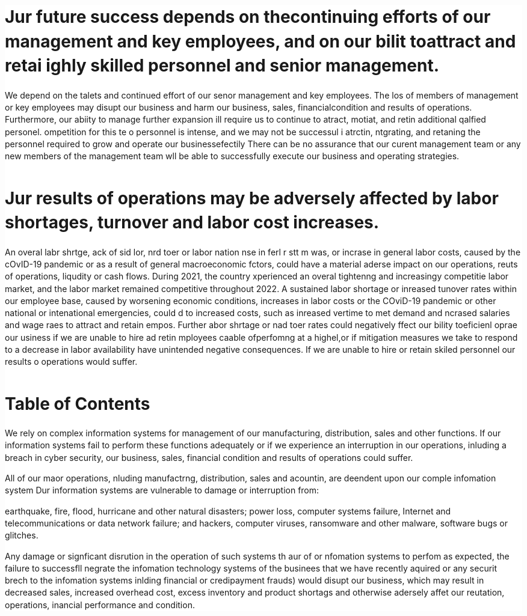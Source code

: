 # Jur future success depends on thecontinuing efforts of our management and key employees, and on our bilit toattract and retai ighly skilled personnel and senior management.

We depend on the talets and continued effort of our senor management and key employees. The los of members of management or key employees may disupt our business and harm our business, sales, financialcondition and results of operations. Furthermore, our abiity to manage further expansion ill require us to continue to atract, motiat, and retin additional qalfied personel. ompetition for this te o personnel is intense, and we may not be successul i atrctin, ntgrating, and retaning the personnel required to grow and operate our businessefectily There can be no assurance that our curent management team or any new members of the management team wll be able to successfully execute our business and operating strategies.

# Jur results of operations may be adversely affected by labor shortages, turnover and labor cost increases.

An overal labr shrtge, ack of sid lor, nrd toer or labor nation nse in ferl r stt m was, or incrase in general labor costs, caused by the cOvID-19 pandemic or as a result of general macroeconomic fctors, could have a material aderse impact on our operations, reuts of operations, liqudity or cash flows. During 2021, the country xperienced an overal tightenng and increasingy competitie labor market, and the labor market remained competitive throughout 2022. A sustained labor shortage or inreased tunover rates within our employee base, caused by worsening economic conditions, increases in labor costs or the COviD-19 pandemic or other national or intenational emergencies, could d to increased costs, such as inreased vertime to met demand and ncrased salaries and wage raes to attract and retain empos. Further abor shrtage or nad toer rates could negatively ffect our bility toeficienl oprae our usiness if we are unable to hire ad retin mployees caable ofperfomng at a highel,or if mitigation measures we take to respond to a decrease in labor availability have unintended negative consequences. If we are unable to hire or retain skiled personnel our results o operations would suffer.

# Table of Contents

We rely on complex information systems for management of our manufacturing, distribution, sales and other functions. If our information systems fail to perform these functions adequately or if we experience an interruption in our operations, inluding a breach in cyber security, our business, sales, financial condition and results of operations could suffer.

All of our maor operations, nluding manufactrng, distribution, sales and acountin, are deendent upon our comple infomation system Dur information systems are vulnerable to damage or interruption from:

earthquake, fire, flood, hurricane and other natural disasters; power loss, computer systems failure, Internet and telecommunications or data network failure; and hackers, computer viruses, ransomware and other malware, software bugs or glitches.

Any damage or signficant disrution in the operation of such systems th aur of or nfomation systems to perfom as expected, the failure to successfll negrate the infomation technology systems of the businees that we have recently aquired or any securit brech to the infomation systems inlding financial or credipayment frauds) would disupt our business, which may result in decreased sales, increased overhead cost, excess inventory and product shortags and otherwise adersely affet our reutation, operations, inancial performance and condition.
